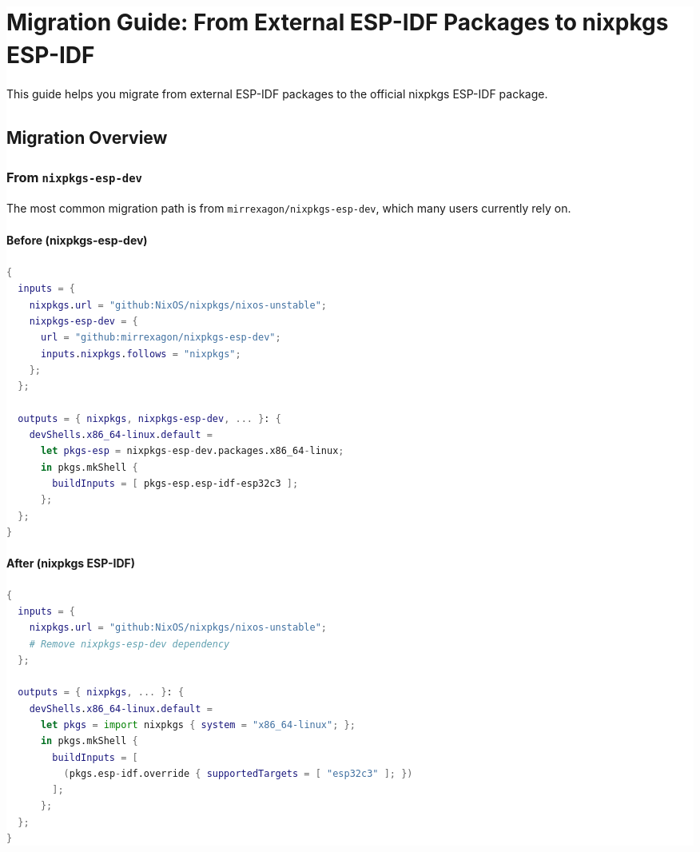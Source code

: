 # Migration Guide: From External ESP-IDF Packages to nixpkgs ESP-IDF

This guide helps you migrate from external ESP-IDF packages to the official nixpkgs ESP-IDF package.

## Migration Overview

### From `nixpkgs-esp-dev`

The most common migration path is from `mirrexagon/nixpkgs-esp-dev`, which many users currently rely on.

#### Before (nixpkgs-esp-dev)
```nix
{
  inputs = {
    nixpkgs.url = "github:NixOS/nixpkgs/nixos-unstable";
    nixpkgs-esp-dev = {
      url = "github:mirrexagon/nixpkgs-esp-dev";
      inputs.nixpkgs.follows = "nixpkgs";
    };
  };
  
  outputs = { nixpkgs, nixpkgs-esp-dev, ... }: {
    devShells.x86_64-linux.default = 
      let pkgs-esp = nixpkgs-esp-dev.packages.x86_64-linux;
      in pkgs.mkShell {
        buildInputs = [ pkgs-esp.esp-idf-esp32c3 ];
      };
  };
}
```

#### After (nixpkgs ESP-IDF)
```nix
{
  inputs = {
    nixpkgs.url = "github:NixOS/nixpkgs/nixos-unstable";
    # Remove nixpkgs-esp-dev dependency
  };
  
  outputs = { nixpkgs, ... }: {
    devShells.x86_64-linux.default = 
      let pkgs = import nixpkgs { system = "x86_64-linux"; };
      in pkgs.mkShell {
        buildInputs = [ 
          (pkgs.esp-idf.override { supportedTargets = [ "esp32c3" ]; })
        ];
      };
  };
}
```
